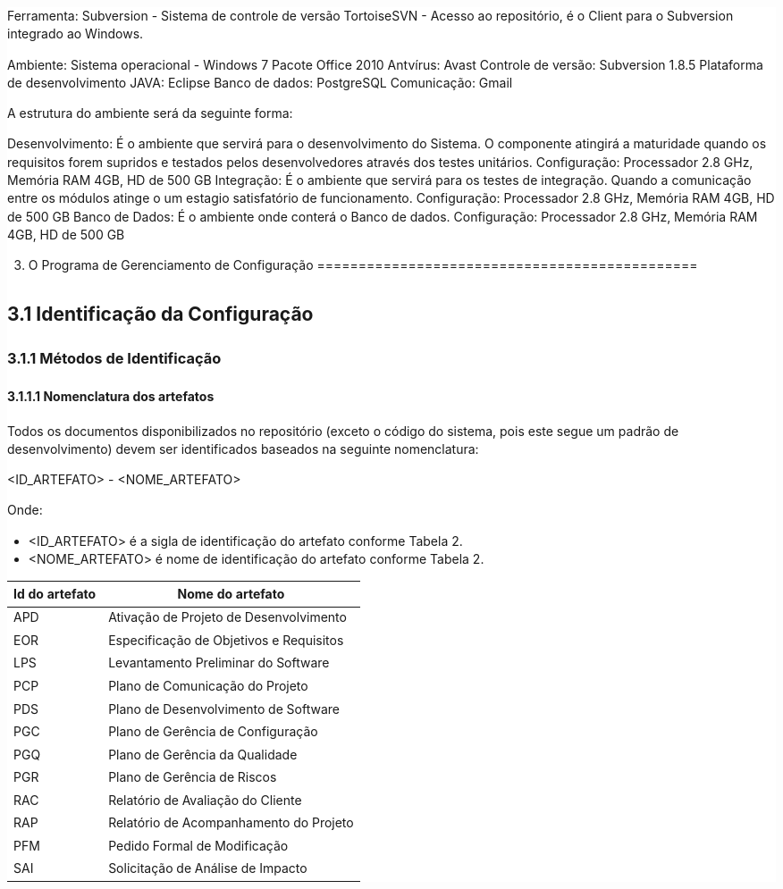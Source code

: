 Ferramenta:
Subversion - Sistema de controle de versão
TortoiseSVN - Acesso ao repositório, é o Client para o Subversion integrado ao Windows.
 
Ambiente: 
Sistema operacional - Windows 7
Pacote Office 2010
Antvírus: Avast
Controle de versão: Subversion 1.8.5
Plataforma de desenvolvimento JAVA: Eclipse
Banco de dados: PostgreSQL
Comunicação: Gmail

A estrutura do ambiente será da seguinte forma:

Desenvolvimento: É o ambiente que servirá para o desenvolvimento do Sistema.	O componente atingirá a maturidade quando os requisitos forem supridos e testados pelos desenvolvedores através dos testes unitários.
Configuração: Processador 2.8 GHz, Memória RAM 4GB, HD de 500 GB
Integração: É o ambiente que servirá para os testes de integração.
Quando a comunicação entre os módulos atinge o um estagio satisfatório de funcionamento.
Configuração: Processador 2.8 GHz, Memória RAM 4GB, HD de 500 GB
Banco de Dados: É o ambiente onde conterá o Banco de dados.
Configuração: Processador 2.8 GHz, Memória RAM 4GB, HD de 500 GB

3. O Programa de Gerenciamento de Configuração
==============================================

3.1 Identificação da Configuração
---------------------------------

### 3.1.1 Métodos de Identificação

#### 3.1.1.1 Nomenclatura dos artefatos

Todos os documentos disponibilizados no repositório (exceto o código do sistema, pois este segue um padrão de desenvolvimento) devem ser identificados baseados na seguinte nomenclatura:
 
&lt;ID_ARTEFATO&gt; - &lt;NOME_ARTEFATO&gt;

Onde:

* &lt;ID_ARTEFATO&gt; é a sigla de identificação do artefato conforme Tabela 2.
* &lt;NOME_ARTEFATO&gt; é nome de identificação do artefato conforme Tabela 2.

| Id do artefato | Nome do artefato	 |
|----------------|-------------------|
|APD   |   Ativação de Projeto de Desenvolvimento
|EOR   |   Especificação de Objetivos e Requisitos
|LPS   |   Levantamento Preliminar do Software
|PCP   |   Plano de Comunicação do Projeto
|PDS   |    Plano de Desenvolvimento de Software
|PGC   |   Plano de Gerência de Configuração
|PGQ   |  Plano de Gerência da Qualidade
|PGR   |   Plano de Gerência de Riscos
|RAC   |  Relatório de Avaliação do Cliente
|RAP   |   Relatório de Acompanhamento do Projeto
|PFM   |  Pedido Formal de Modificação
|SAI   |  Solicitação de Análise de Impacto